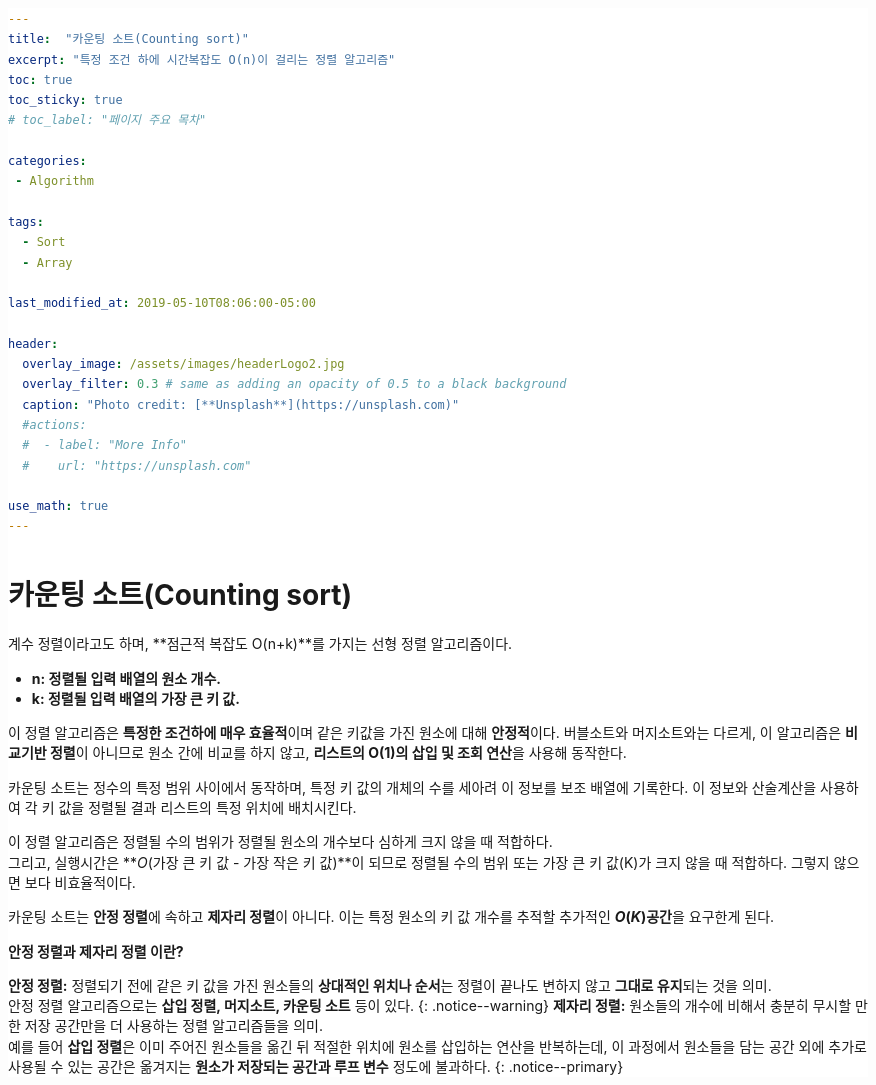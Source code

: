 ```yaml
---
title:  "카운팅 소트(Counting sort)"
excerpt: "특정 조건 하에 시간복잡도 O(n)이 걸리는 정렬 알고리즘"
toc: true
toc_sticky: true
# toc_label: "페이지 주요 목차"

categories:
 - Algorithm

tags:
  - Sort
  - Array
  
last_modified_at: 2019-05-10T08:06:00-05:00

header:
  overlay_image: /assets/images/headerLogo2.jpg
  overlay_filter: 0.3 # same as adding an opacity of 0.5 to a black background
  caption: "Photo credit: [**Unsplash**](https://unsplash.com)"
  #actions:
  #  - label: "More Info"
  #    url: "https://unsplash.com"

use_math: true
---
```


# 카운팅 소트(Counting sort)

계수 정렬이라고도 하며, **점근적 복잡도 O(n+k)**를 가지는 선형 정렬 알고리즘이다.

- **n: 정렬될 입력 배열의 원소 개수.**   
- **k: 정렬될 입력 배열의 가장 큰 키 값.**  

이 정렬 알고리즘은 **특정한 조건하에 매우 효율적**이며 같은 키값을 가진 원소에 대해 **안정적**이다. 버블소트와 머지소트와는 다르게, 이 알고리즘은 **비교기반 정렬**이 아니므로 원소 간에 비교를 하지 않고, **리스트의 O(1)의 삽입 및 조회 연산**을 사용해 동작한다.

카운팅 소트는 정수의 특정 범위 사이에서 동작하며, 특정 키 값의 개체의 수를 세아려 이 정보를 보조 배열에 기록한다. 이 정보와 산술계산을 사용하여 각 키 값을 정렬될 결과 리스트의 특정 위치에 배치시킨다.

이 정렬 알고리즘은 정렬될 수의 범위가 정렬될 원소의 개수보다 심하게 크지 않을 때 적합하다.  
그리고, 실행시간은 **$O$(가장 큰 키 값 - 가장 작은 키 값)**이 되므로 정렬될 수의 범위 또는 가장 큰 키 값(K)가 크지 않을 때 적합하다. 그렇지 않으면 보다 비효율적이다.

카운팅 소트는 **안정 정렬**에 속하고 **제자리 정렬**이 아니다. 이는 특정 원소의 키 값 개수를 추적할 추가적인 **$O(K)$공간**을 요구한게 된다. 

**안정 정렬과 제자리 정렬 이란?**

**안정 정렬:** 정렬되기 전에 같은 키 값을 가진 원소들의 **상대적인 위치나 순서**는 정렬이 끝나도 변하지 않고 **그대로 유지**되는 것을 의미.  
안정 정렬 알고리즘으로는 **삽입 정렬, 머지소트, 카운팅 소트** 등이 있다.
{: .notice--warning}
**제자리 정렬:** 원소들의 개수에 비해서 충분히 무시할 만한 저장 공간만을 더 사용하는 정렬 알고리즘들을 의미.  
예를 들어 **삽입 정렬**은 이미 주어진 원소들을 옮긴 뒤 적절한 위치에 원소를 삽입하는 연산을 반복하는데, 이 과정에서 원소들을 담는 공간 외에 추가로 사용될 수 있는 공간은 옮겨지는 **원소가 저장되는 공간과 루프 변수** 정도에 불과하다.
{: .notice--primary}
